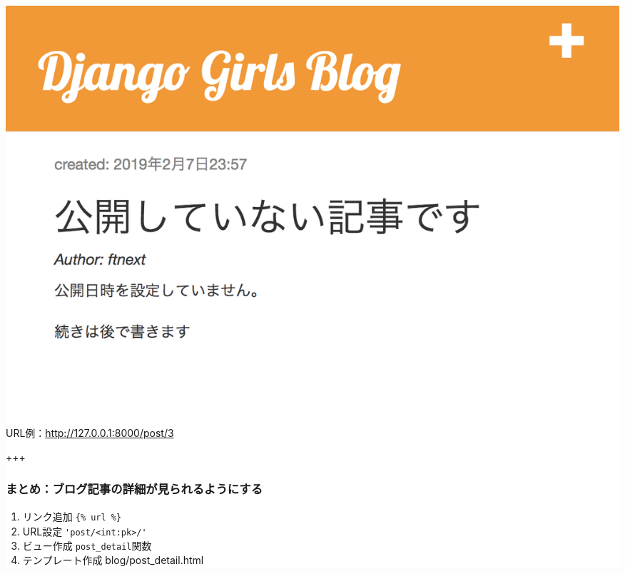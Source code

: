 ![](elv_Feb_django_developcompass/assets/part2/5_not_published_post.png)
</span>

URL例：http://127.0.0.1:8000/post/3

+++

### まとめ：ブログ記事の詳細が見られるようにする

1. リンク追加 `{% url %}`
2. URL設定 `'post/<int:pk>/'`
3. ビュー作成 `post_detail`関数
4. テンプレート作成 blog/post_detail.html
